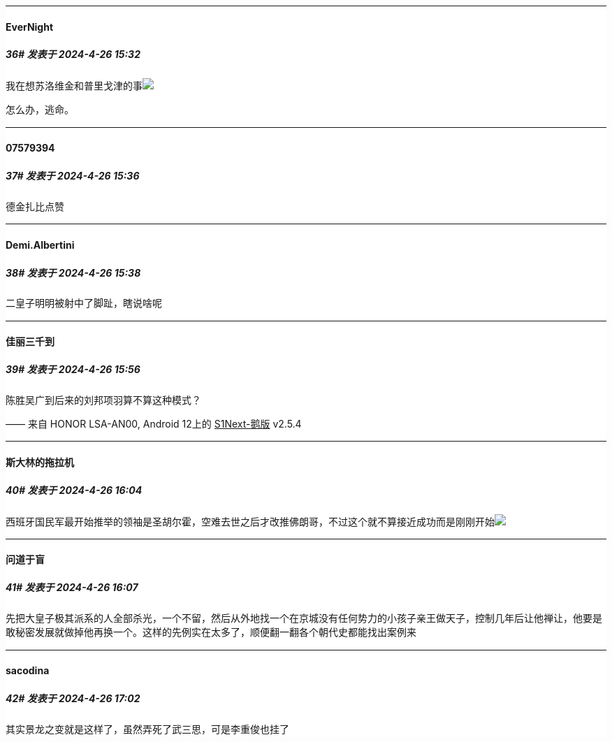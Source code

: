 *****

####  EverNight  
##### 36#       发表于 2024-4-26 15:32

我在想苏洛维金和普里戈津的事<img src="https://static.saraba1st.com/image/smiley/face2017/067.png" referrerpolicy="no-referrer">

怎么办，逃命。

*****

####  07579394  
##### 37#       发表于 2024-4-26 15:36

德金扎比点赞

*****

####  Demi.Albertini  
##### 38#       发表于 2024-4-26 15:38

二皇子明明被射中了脚趾，瞎说啥呢

*****

####  佳丽三千到  
##### 39#       发表于 2024-4-26 15:56

陈胜吴广到后来的刘邦项羽算不算这种模式？

—— 来自 HONOR LSA-AN00, Android 12上的 [S1Next-鹅版](https://github.com/ykrank/S1-Next/releases) v2.5.4

*****

####  斯大林的拖拉机  
##### 40#       发表于 2024-4-26 16:04

西班牙国民军最开始推举的领袖是圣胡尔霍，空难去世之后才改推佛朗哥，不过这个就不算接近成功而是刚刚开始<img src="https://static.saraba1st.com/image/smiley/face2017/067.png" referrerpolicy="no-referrer">


*****

####  问道于盲  
##### 41#       发表于 2024-4-26 16:07

先把大皇子极其派系的人全部杀光，一个不留，然后从外地找一个在京城没有任何势力的小孩子亲王做天子，控制几年后让他禅让，他要是敢秘密发展就做掉他再换一个。这样的先例实在太多了，顺便翻一翻各个朝代史都能找出案例来


*****

####  sacodina  
##### 42#       发表于 2024-4-26 17:02

其实景龙之变就是这样了，虽然弄死了武三思，可是李重俊也挂了

